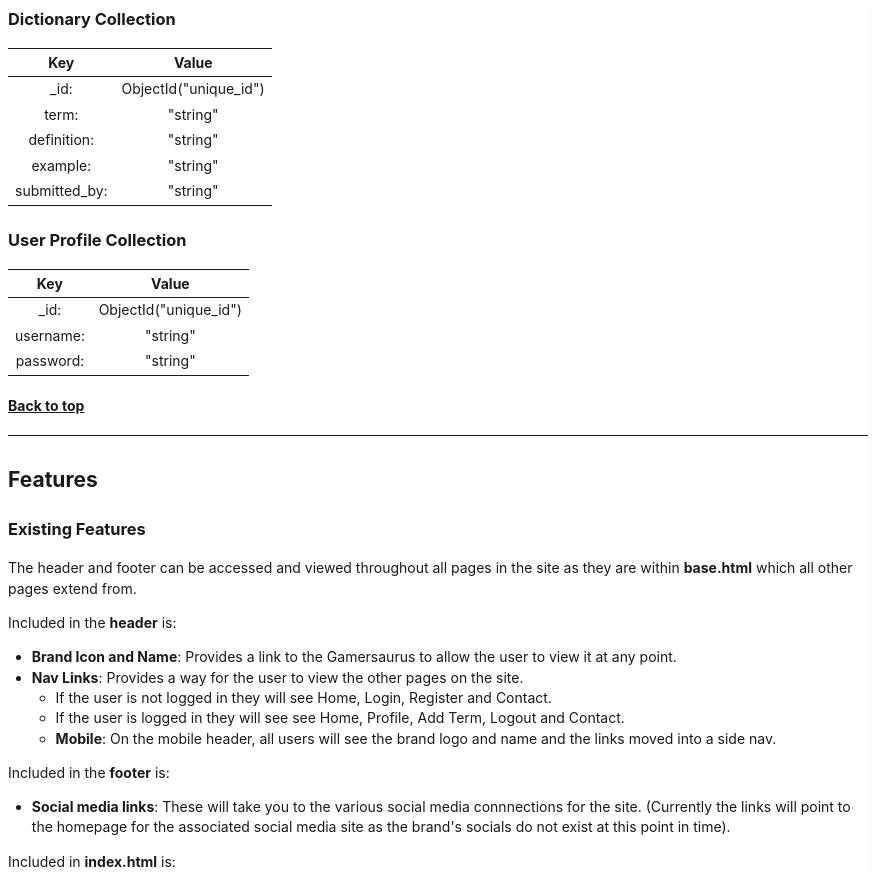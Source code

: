### Dictionary Collection

|       Key     |         Value          |
| :-----------: | :--------------------: |
| _id:          | ObjectId("unique_id")  |
| term:         |        "string"        |
| definition:   |        "string"        |
| example:      |        "string"        |
| submitted_by: |        "string"        |


### User Profile Collection

| Key | Value |
| :---: | :---: |
| _id: | ObjectId("unique_id") |
| username: | "string" |
| password: | "string" |


#### [Back to top](#contents)

---

## Features

### Existing Features

The header and footer can be accessed and viewed throughout all pages in the site as they are within **base.html** which all other pages extend from.

Included in the **header** is: 

+ **Brand Icon and Name**: Provides a link to the Gamersaurus to allow the user to view it at any point.
+ **Nav Links**: Provides a way for the user to view the other pages on the site.
    + If the user is not logged in they will see Home, Login, Register and Contact.
    + If the user is logged in they will see see Home, Profile, Add Term, Logout and Contact.
    + **Mobile**: On the mobile header, all users will see the brand logo and name and the links moved into a side nav.

Included in the **footer** is:

+ **Social media links**: These will take you to the various social media connnections for the site. (Currently the links will point to the homepage for the associated social media site as the brand's socials do not exist at this point in time).

Included in **index.html** is:
